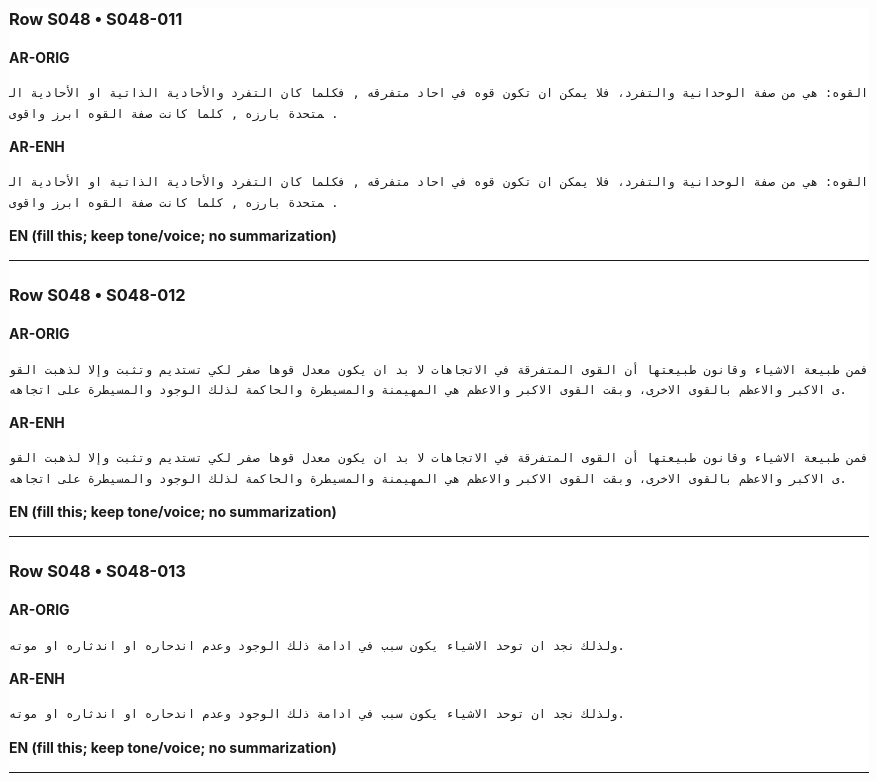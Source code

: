 ### Row S048 • S048-011

**AR-ORIG**
```ar
القوه: هي من صفة الوحدانية والتفرد، فلا يمكن ان تكون قوه في احاد متفرقه , فكلما كان التفرد والأحادية الذاتية او الأحادية المتحدة بارزه , كلما كانت صفة القوه ابرز واقوى .
```

**AR-ENH**
```ar
القوه: هي من صفة الوحدانية والتفرد، فلا يمكن ان تكون قوه في احاد متفرقه , فكلما كان التفرد والأحادية الذاتية او الأحادية المتحدة بارزه , كلما كانت صفة القوه ابرز واقوى .
```

**EN (fill this; keep tone/voice; no summarization)**
```en

```

---
### Row S048 • S048-012

**AR-ORIG**
```ar
فمن طبيعة الاشياء وقانون طبيعتها أن القوى المتفرقة في الاتجاهات لا بد ان يكون معدل قوها صفر لكي تستديم وتثبت وإلا لذهبت القوى الاكبر والاعظم بالقوى الاخرى، وبقت القوى الاكبر والاعظم هي المهيمنة والمسيطرة والحاكمة لذلك الوجود والمسيطرة على اتجاهه.
```

**AR-ENH**
```ar
فمن طبيعة الاشياء وقانون طبيعتها أن القوى المتفرقة في الاتجاهات لا بد ان يكون معدل قوها صفر لكي تستديم وتثبت وإلا لذهبت القوى الاكبر والاعظم بالقوى الاخرى، وبقت القوى الاكبر والاعظم هي المهيمنة والمسيطرة والحاكمة لذلك الوجود والمسيطرة على اتجاهه.
```

**EN (fill this; keep tone/voice; no summarization)**
```en

```

---
### Row S048 • S048-013

**AR-ORIG**
```ar
ولذلك نجد ان توحد الاشياء يكون سبب في ادامة ذلك الوجود وعدم اندحاره او اندثاره او موته.
```

**AR-ENH**
```ar
ولذلك نجد ان توحد الاشياء يكون سبب في ادامة ذلك الوجود وعدم اندحاره او اندثاره او موته.
```

**EN (fill this; keep tone/voice; no summarization)**
```en

```

---